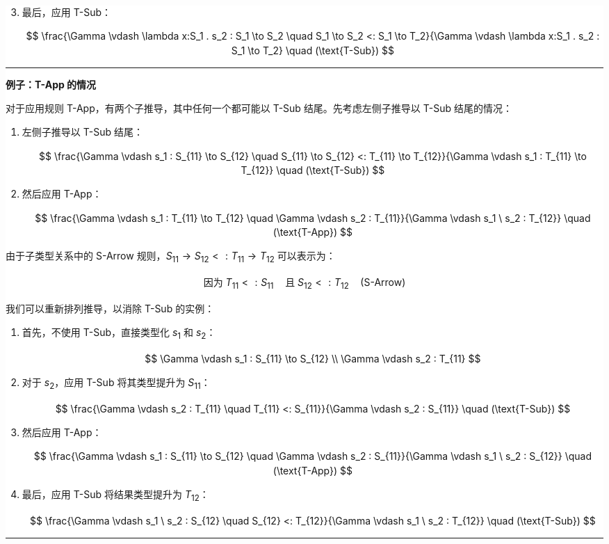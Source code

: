 3. 最后，应用 $\text{T-Sub}$：

   $$
   \frac{\Gamma \vdash \lambda x:S_1 . s_2 : S_1 \to S_2 \quad S_1 \to S_2 <: S_1 \to T_2}{\Gamma \vdash \lambda x:S_1 . s_2 : S_1 \to T_2} \quad (\text{T-Sub})
   $$

---

**例子：$\text{T-App}$ 的情况**

对于应用规则 $\text{T-App}$，有两个子推导，其中任何一个都可能以 $\text{T-Sub}$ 结尾。先考虑左侧子推导以 $\text{T-Sub}$ 结尾的情况：

1. 左侧子推导以 $\text{T-Sub}$ 结尾：

   $$
   \frac{\Gamma \vdash s_1 : S_{11} \to S_{12} \quad S_{11} \to S_{12} <: T_{11} \to T_{12}}{\Gamma \vdash s_1 : T_{11} \to T_{12}} \quad (\text{T-Sub})
   $$

2. 然后应用 $\text{T-App}$：

   $$
   \frac{\Gamma \vdash s_1 : T_{11} \to T_{12} \quad \Gamma \vdash s_2 : T_{11}}{\Gamma \vdash s_1 \ s_2 : T_{12}} \quad (\text{T-App})
   $$

由于子类型关系中的 $\text{S-Arrow}$ 规则，$S_{11} \to S_{12} <: T_{11} \to T_{12}$ 可以表示为：

$$
\text{因为 } T_{11} <: S_{11} \quad \text{且 } S_{12} <: T_{12} \quad (\text{S-Arrow})
$$

我们可以重新排列推导，以消除 $\text{T-Sub}$ 的实例：

1. 首先，不使用 $\text{T-Sub}$，直接类型化 $s_1$ 和 $s_2$：

   $$
   \Gamma \vdash s_1 : S_{11} \to S_{12} \\
   \Gamma \vdash s_2 : T_{11}
   $$

2. 对于 $s_2$，应用 $\text{T-Sub}$ 将其类型提升为 $S_{11}$：

   $$
   \frac{\Gamma \vdash s_2 : T_{11} \quad T_{11} <: S_{11}}{\Gamma \vdash s_2 : S_{11}} \quad (\text{T-Sub})
   $$

3. 然后应用 $\text{T-App}$：

   $$
   \frac{\Gamma \vdash s_1 : S_{11} \to S_{12} \quad \Gamma \vdash s_2 : S_{11}}{\Gamma \vdash s_1 \ s_2 : S_{12}} \quad (\text{T-App})
   $$

4. 最后，应用 $\text{T-Sub}$ 将结果类型提升为 $T_{12}$：

   $$
   \frac{\Gamma \vdash s_1 \ s_2 : S_{12} \quad S_{12} <: T_{12}}{\Gamma \vdash s_1 \ s_2 : T_{12}} \quad (\text{T-Sub})
   $$

---